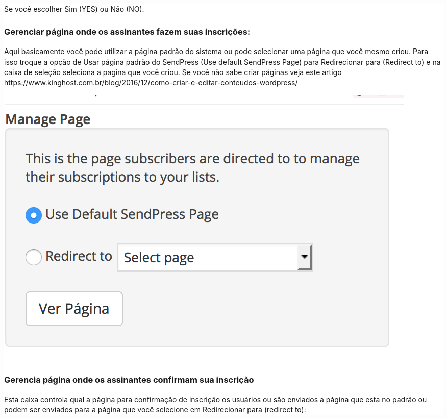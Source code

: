 Se você escolher Sim (YES) ou Não (NO).

### Gerenciar página onde os assinantes fazem suas inscrições:

Aqui basicamente você pode utilizar a página padrão do sistema ou pode selecionar uma página que você mesmo criou. Para isso troque a opção de Usar página padrão do SendPress (Use default SendPress Page) para Redirecionar para (Redirect to) e na caixa de seleção seleciona a pagina que você criou. Se você não sabe criar páginas veja este artigo https://www.kinghost.com.br/blog/2016/12/como-criar-e-editar-conteudos-wordpress/

![](conf/0678184F-FC29-4EB0-9D6F-1B9859BF1D94.png)

### Gerencia página onde os assinantes confirmam sua inscrição

Esta caixa controla qual a página para confirmação de inscrição os usuários ou são enviados a página que esta no padrão ou podem ser enviados para a página que você selecione em Redirecionar para (redirect to):
